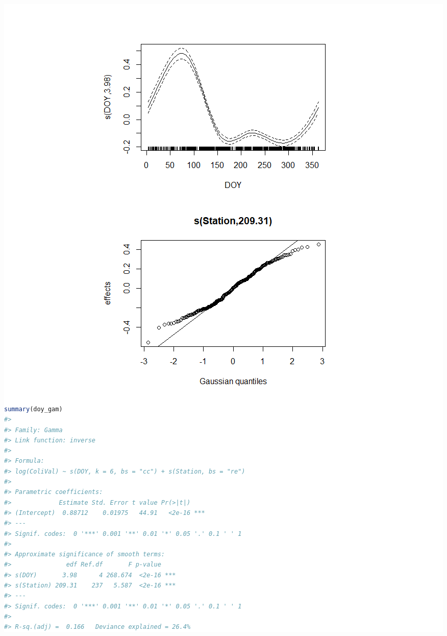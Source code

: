 <img src="shellfish_bacteria_analysis_files/figure-gfm/plot_doy_gam-1.png" style="display: block; margin: auto;" /><img src="shellfish_bacteria_analysis_files/figure-gfm/plot_doy_gam-2.png" style="display: block; margin: auto;" />

``` r
summary(doy_gam)
#> 
#> Family: Gamma 
#> Link function: inverse 
#> 
#> Formula:
#> log(ColiVal) ~ s(DOY, k = 6, bs = "cc") + s(Station, bs = "re")
#> 
#> Parametric coefficients:
#>             Estimate Std. Error t value Pr(>|t|)    
#> (Intercept)  0.88712    0.01975   44.91   <2e-16 ***
#> ---
#> Signif. codes:  0 '***' 0.001 '**' 0.01 '*' 0.05 '.' 0.1 ' ' 1
#> 
#> Approximate significance of smooth terms:
#>               edf Ref.df       F p-value    
#> s(DOY)       3.98      4 268.674  <2e-16 ***
#> s(Station) 209.31    237   5.587  <2e-16 ***
#> ---
#> Signif. codes:  0 '***' 0.001 '**' 0.01 '*' 0.05 '.' 0.1 ' ' 1
#> 
#> R-sq.(adj) =  0.166   Deviance explained = 26.4%
```